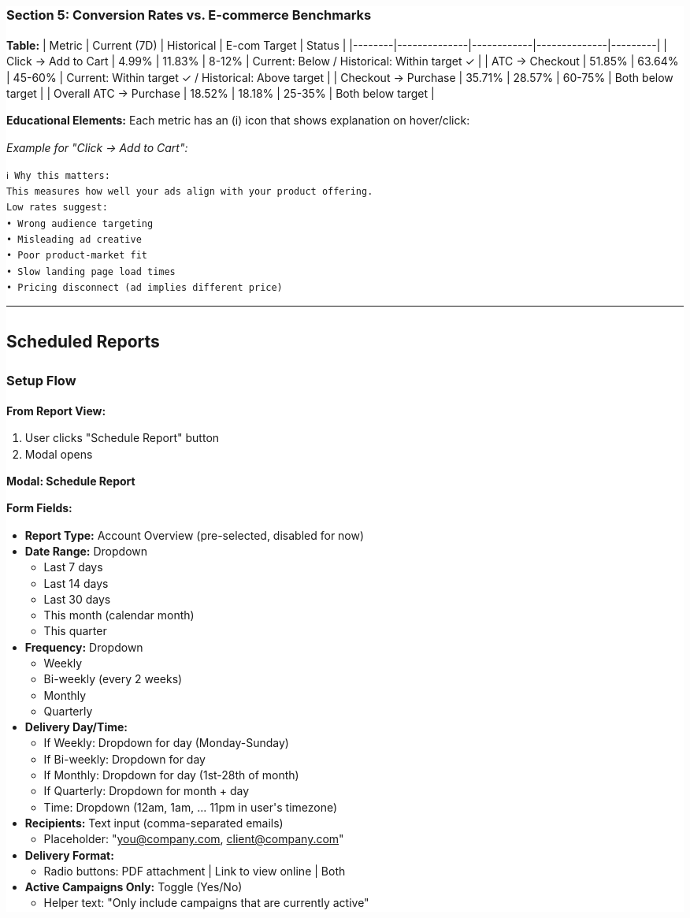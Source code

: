 ### Section 5: Conversion Rates vs. E-commerce Benchmarks

**Table:**
| Metric | Current (7D) | Historical | E-com Target | Status |
|--------|--------------|------------|--------------|---------|
| Click → Add to Cart | 4.99% | 11.83% | 8-12% | Current: Below / Historical: Within target ✓ |
| ATC → Checkout | 51.85% | 63.64% | 45-60% | Current: Within target ✓ / Historical: Above target |
| Checkout → Purchase | 35.71% | 28.57% | 60-75% | Both below target |
| Overall ATC → Purchase | 18.52% | 18.18% | 25-35% | Both below target |

**Educational Elements:**
Each metric has an (i) icon that shows explanation on hover/click:

*Example for "Click → Add to Cart":*
```
ℹ️ Why this matters:
This measures how well your ads align with your product offering.
Low rates suggest:
• Wrong audience targeting
• Misleading ad creative
• Poor product-market fit
• Slow landing page load times
• Pricing disconnect (ad implies different price)
```

---

## Scheduled Reports

### Setup Flow

**From Report View:**
1. User clicks "Schedule Report" button
2. Modal opens

**Modal: Schedule Report**

**Form Fields:**
- **Report Type:** Account Overview (pre-selected, disabled for now)
- **Date Range:** Dropdown
  - Last 7 days
  - Last 14 days
  - Last 30 days
  - This month (calendar month)
  - This quarter
- **Frequency:** Dropdown
  - Weekly
  - Bi-weekly (every 2 weeks)
  - Monthly
  - Quarterly
- **Delivery Day/Time:**
  - If Weekly: Dropdown for day (Monday-Sunday)
  - If Bi-weekly: Dropdown for day
  - If Monthly: Dropdown for day (1st-28th of month)
  - If Quarterly: Dropdown for month + day
  - Time: Dropdown (12am, 1am, ... 11pm in user's timezone)
- **Recipients:** Text input (comma-separated emails)
  - Placeholder: "you@company.com, client@company.com"
- **Delivery Format:**
  - Radio buttons: PDF attachment | Link to view online | Both
- **Active Campaigns Only:** Toggle (Yes/No)
  - Helper text: "Only include campaigns that are currently active"
